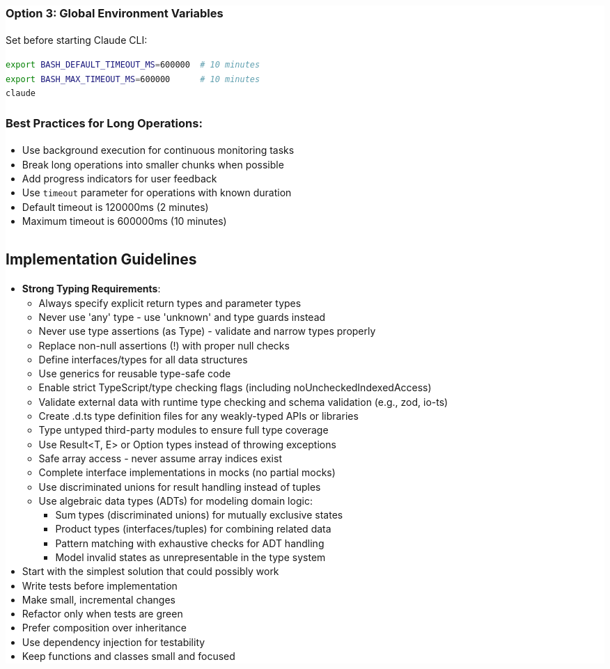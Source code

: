 ### Option 3: Global Environment Variables
Set before starting Claude CLI:
```bash
export BASH_DEFAULT_TIMEOUT_MS=600000  # 10 minutes
export BASH_MAX_TIMEOUT_MS=600000      # 10 minutes
claude
```

### Best Practices for Long Operations:
- Use background execution for continuous monitoring tasks
- Break long operations into smaller chunks when possible
- Add progress indicators for user feedback
- Use `timeout` parameter for operations with known duration
- Default timeout is 120000ms (2 minutes)
- Maximum timeout is 600000ms (10 minutes)

## Implementation Guidelines
- **Strong Typing Requirements**:
  - Always specify explicit return types and parameter types
  - Never use 'any' type - use 'unknown' and type guards instead
  - Never use type assertions (as Type) - validate and narrow types properly
  - Replace non-null assertions (!) with proper null checks
  - Define interfaces/types for all data structures
  - Use generics for reusable type-safe code
  - Enable strict TypeScript/type checking flags (including noUncheckedIndexedAccess)
  - Validate external data with runtime type checking and schema validation (e.g., zod, io-ts)
  - Create .d.ts type definition files for any weakly-typed APIs or libraries
  - Type untyped third-party modules to ensure full type coverage
  - Use Result<T, E> or Option<T> types instead of throwing exceptions
  - Safe array access - never assume array indices exist
  - Complete interface implementations in mocks (no partial mocks)
  - Use discriminated unions for result handling instead of tuples
  - Use algebraic data types (ADTs) for modeling domain logic:
    - Sum types (discriminated unions) for mutually exclusive states
    - Product types (interfaces/tuples) for combining related data
    - Pattern matching with exhaustive checks for ADT handling
    - Model invalid states as unrepresentable in the type system
- Start with the simplest solution that could possibly work
- Write tests before implementation
- Make small, incremental changes
- Refactor only when tests are green
- Prefer composition over inheritance
- Use dependency injection for testability
- Keep functions and classes small and focused